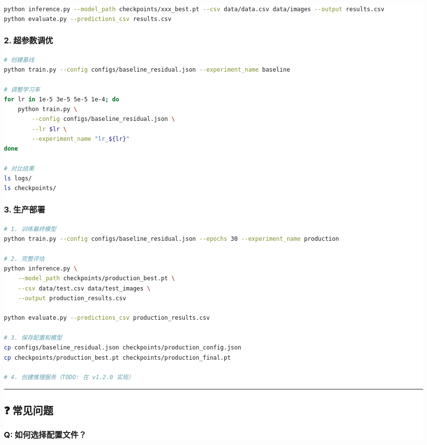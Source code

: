 ```bash
python inference.py --model_path checkpoints/xxx_best.pt --csv data/data.csv data/images --output results.csv
python evaluate.py --predictions_csv results.csv
```

### 2. 超参数调优

```bash
# 创建基线
python train.py --config configs/baseline_residual.json --experiment_name baseline

# 调整学习率
for lr in 1e-5 3e-5 5e-5 1e-4; do
    python train.py \
        --config configs/baseline_residual.json \
        --lr $lr \
        --experiment_name "lr_${lr}"
done

# 对比结果
ls logs/
ls checkpoints/
```

### 3. 生产部署

```bash
# 1. 训练最终模型
python train.py --config configs/baseline_residual.json --epochs 30 --experiment_name production

# 2. 完整评估
python inference.py \
    --model_path checkpoints/production_best.pt \
    --csv data/test.csv data/test_images \
    --output production_results.csv

python evaluate.py --predictions_csv production_results.csv

# 3. 保存配置和模型
cp configs/baseline_residual.json checkpoints/production_config.json
cp checkpoints/production_best.pt checkpoints/production_final.pt

# 4. 创建推理服务（TODO: 在 v1.2.0 实现）
```

---

## ❓ 常见问题

### Q: 如何选择配置文件？
